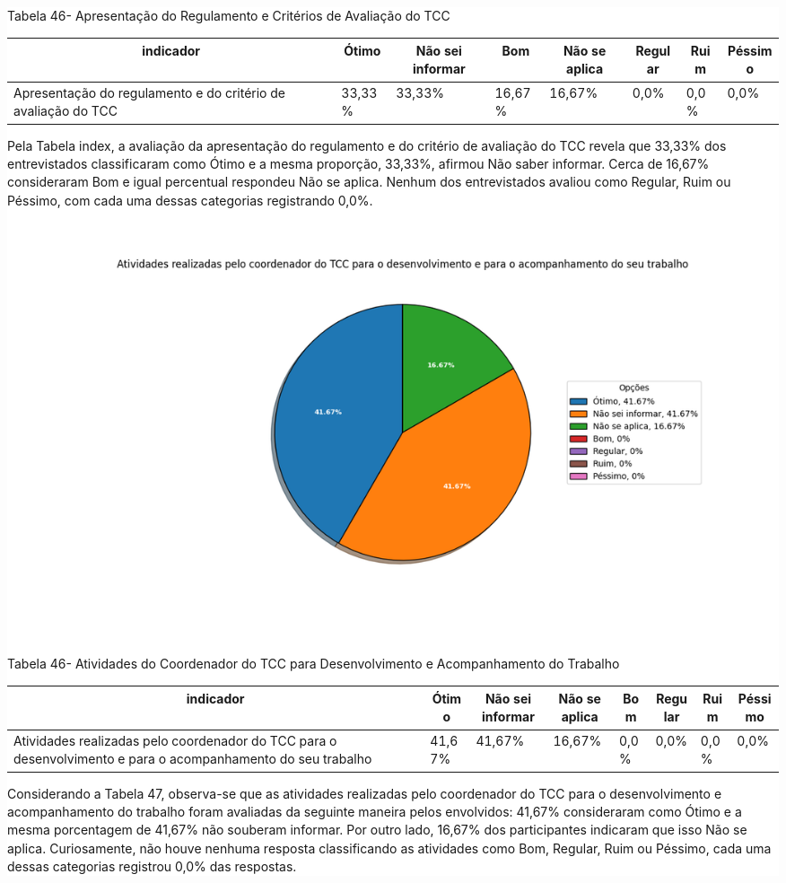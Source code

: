 Tabela 46- Apresentação do Regulamento e Critérios de Avaliação do TCC 

| indicador | Ótimo | Não sei informar | Bom | Não se aplica | Regular | Ruim | Péssimo | 
|---|---|---|---|---|---|---|---| 
| Apresentação do regulamento e do critério de avaliação do TCC | 33,33% |  33,33% |  16,67% |  16,67% |  0,0% |  0,0% |  0,0% | 
 
Pela Tabela index, a avaliação da apresentação do regulamento e do critério de avaliação do TCC revela que 33,33% dos entrevistados classificaram como Ótimo e a mesma proporção, 33,33%, afirmou Não saber informar. Cerca de 16,67% consideraram Bom e igual percentual respondeu Não se aplica. Nenhum dos entrevistados avaliou como Regular, Ruim ou Péssimo, com cada uma dessas categorias registrando 0,0%.


![Atividades do Coordenador do TCC para Desenvolvimento e Acompanhamento do Trabalho](Figura_Grafico/fig_14_231_1793.png 'Atividades do Coordenador do TCC para Desenvolvimento e Acompanhamento do Trabalho')

Tabela 46- Atividades do Coordenador do TCC para Desenvolvimento e Acompanhamento do Trabalho 

| indicador | Ótimo | Não sei informar | Não se aplica | Bom | Regular | Ruim | Péssimo | 
|---|---|---|---|---|---|---|---| 
| Atividades realizadas pelo coordenador do TCC para o desenvolvimento e para o acompanhamento do seu trabalho | 41,67% |  41,67% |  16,67% |  0,0% |  0,0% |  0,0% |  0,0% | 
 
Considerando a Tabela 47, observa-se que as atividades realizadas pelo coordenador do TCC para o desenvolvimento e acompanhamento do trabalho foram avaliadas da seguinte maneira pelos envolvidos: 41,67% consideraram como Ótimo e a mesma porcentagem de 41,67% não souberam informar. Por outro lado, 16,67% dos participantes indicaram que isso Não se aplica. Curiosamente, não houve nenhuma resposta classificando as atividades como Bom, Regular, Ruim ou Péssimo, cada uma dessas categorias registrou 0,0% das respostas.

